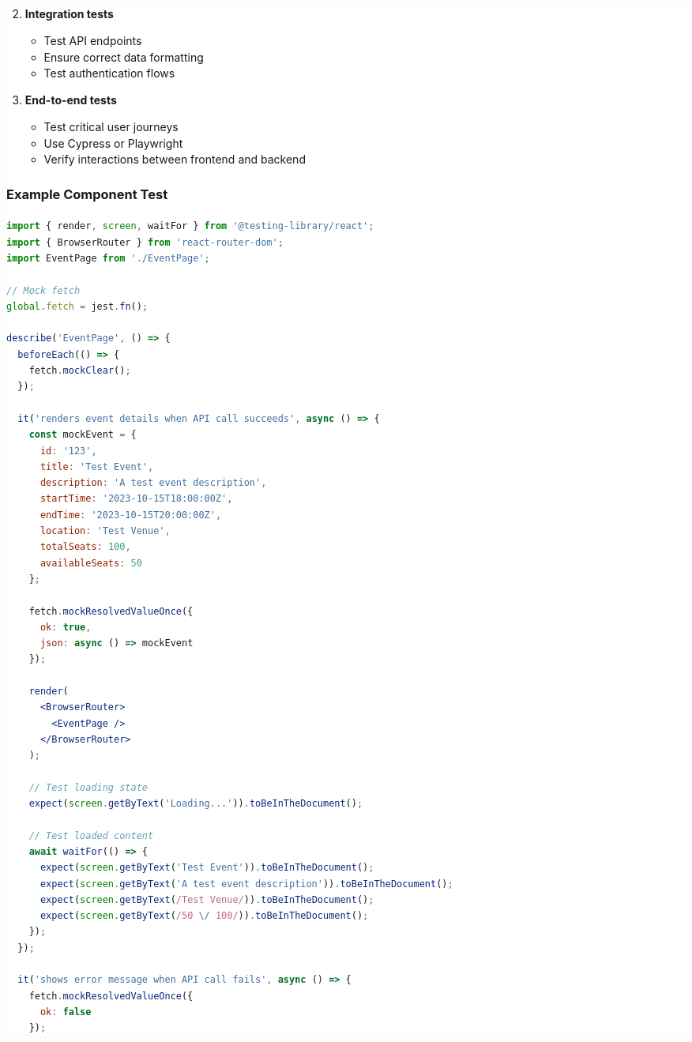 2. **Integration tests**
   - Test API endpoints
   - Ensure correct data formatting
   - Test authentication flows

3. **End-to-end tests**
   - Test critical user journeys
   - Use Cypress or Playwright
   - Verify interactions between frontend and backend

### Example Component Test

```jsx
import { render, screen, waitFor } from '@testing-library/react';
import { BrowserRouter } from 'react-router-dom';
import EventPage from './EventPage';

// Mock fetch
global.fetch = jest.fn();

describe('EventPage', () => {
  beforeEach(() => {
    fetch.mockClear();
  });

  it('renders event details when API call succeeds', async () => {
    const mockEvent = {
      id: '123',
      title: 'Test Event',
      description: 'A test event description',
      startTime: '2023-10-15T18:00:00Z',
      endTime: '2023-10-15T20:00:00Z',
      location: 'Test Venue',
      totalSeats: 100,
      availableSeats: 50
    };

    fetch.mockResolvedValueOnce({
      ok: true,
      json: async () => mockEvent
    });

    render(
      <BrowserRouter>
        <EventPage />
      </BrowserRouter>
    );

    // Test loading state
    expect(screen.getByText('Loading...')).toBeInTheDocument();

    // Test loaded content
    await waitFor(() => {
      expect(screen.getByText('Test Event')).toBeInTheDocument();
      expect(screen.getByText('A test event description')).toBeInTheDocument();
      expect(screen.getByText(/Test Venue/)).toBeInTheDocument();
      expect(screen.getByText(/50 \/ 100/)).toBeInTheDocument();
    });
  });

  it('shows error message when API call fails', async () => {
    fetch.mockResolvedValueOnce({
      ok: false
    });
```